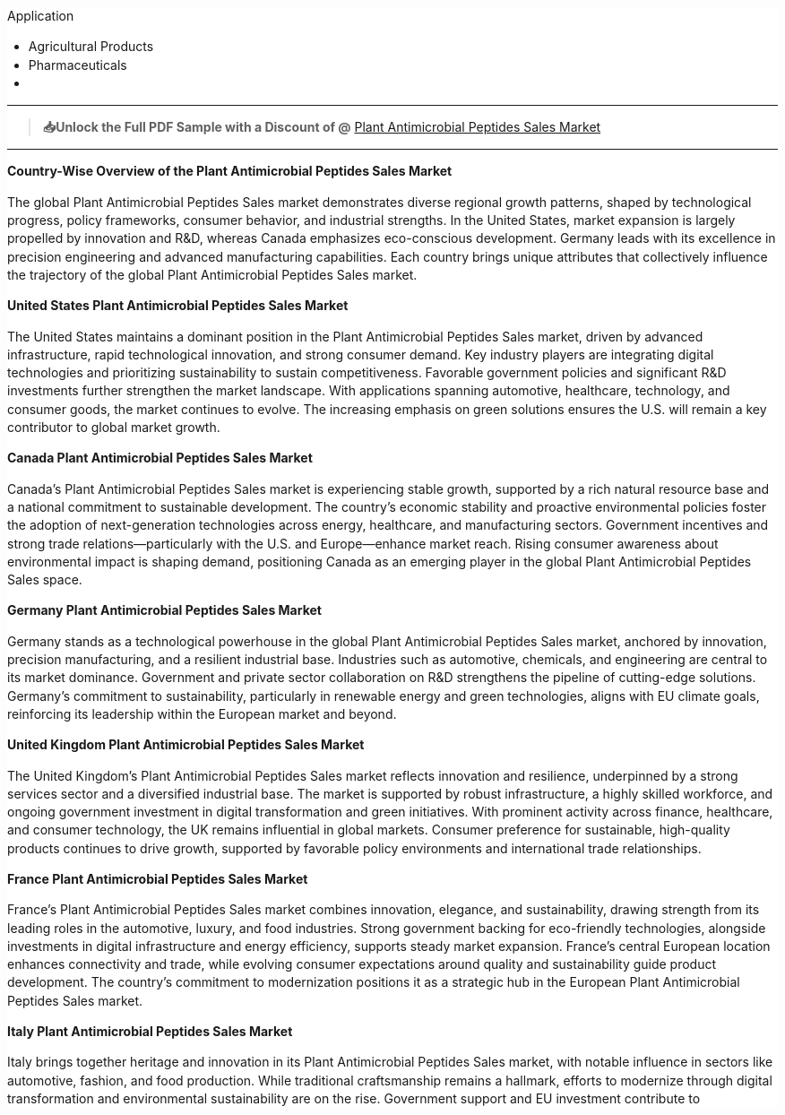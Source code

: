 Application</h3><ul><li>Agricultural Products</li><li>Pharmaceuticals</li><li></li></ul></p><hr /><blockquote><p><strong>📥Unlock the Full PDF Sample with a Discount of @</strong> <a href="https://www.marketresearchintellect.com/ask-for-discount/?rid=969565&amp;utm_source=Github-April&amp;utm_medium=041">Plant Antimicrobial Peptides Sales Market</a></p></blockquote><hr /><p class="" data-start="217" data-end="261"><strong data-start="217" data-end="261">Country-Wise Overview of the Plant Antimicrobial Peptides Sales Market</strong></p><p class="" data-start="263" data-end="774">The global Plant Antimicrobial Peptides Sales market demonstrates diverse regional growth patterns, shaped by technological progress, policy frameworks, consumer behavior, and industrial strengths. In the United States, market expansion is largely propelled by innovation and R&amp;D, whereas Canada emphasizes eco-conscious development. Germany leads with its excellence in precision engineering and advanced manufacturing capabilities. Each country brings unique attributes that collectively influence the trajectory of the global Plant Antimicrobial Peptides Sales market.</p><p class="" data-start="776" data-end="1421"><strong data-start="776" data-end="805">United States Plant Antimicrobial Peptides Sales Market</strong></p><p class="" data-start="776" data-end="1421">The United States maintains a dominant position in the Plant Antimicrobial Peptides Sales market, driven by advanced infrastructure, rapid technological innovation, and strong consumer demand. Key industry players are integrating digital technologies and prioritizing sustainability to sustain competitiveness. Favorable government policies and significant R&amp;D investments further strengthen the market landscape. With applications spanning automotive, healthcare, technology, and consumer goods, the market continues to evolve. The increasing emphasis on green solutions ensures the U.S. will remain a key contributor to global market growth.</p><p class="" data-start="1423" data-end="2019"><strong data-start="1423" data-end="1445">Canada Plant Antimicrobial Peptides Sales Market</strong></p><p class="" data-start="1423" data-end="2019">Canada&rsquo;s Plant Antimicrobial Peptides Sales market is experiencing stable growth, supported by a rich natural resource base and a national commitment to sustainable development. The country&rsquo;s economic stability and proactive environmental policies foster the adoption of next-generation technologies across energy, healthcare, and manufacturing sectors. Government incentives and strong trade relations&mdash;particularly with the U.S. and Europe&mdash;enhance market reach. Rising consumer awareness about environmental impact is shaping demand, positioning Canada as an emerging player in the global Plant Antimicrobial Peptides Sales space.</p><p class="" data-start="2021" data-end="2591"><strong data-start="2021" data-end="2044">Germany Plant Antimicrobial Peptides Sales Market</strong></p><p class="" data-start="2021" data-end="2591">Germany stands as a technological powerhouse in the global Plant Antimicrobial Peptides Sales market, anchored by innovation, precision manufacturing, and a resilient industrial base. Industries such as automotive, chemicals, and engineering are central to its market dominance. Government and private sector collaboration on R&amp;D strengthens the pipeline of cutting-edge solutions. Germany&rsquo;s commitment to sustainability, particularly in renewable energy and green technologies, aligns with EU climate goals, reinforcing its leadership within the European market and beyond.</p><p class="" data-start="2593" data-end="3221"><strong data-start="2593" data-end="2623">United Kingdom Plant Antimicrobial Peptides Sales Market</strong></p><p class="" data-start="2593" data-end="3221">The United Kingdom&rsquo;s Plant Antimicrobial Peptides Sales market reflects innovation and resilience, underpinned by a strong services sector and a diversified industrial base. The market is supported by robust infrastructure, a highly skilled workforce, and ongoing government investment in digital transformation and green initiatives. With prominent activity across finance, healthcare, and consumer technology, the UK remains influential in global markets. Consumer preference for sustainable, high-quality products continues to drive growth, supported by favorable policy environments and international trade relationships.</p><p class="" data-start="3223" data-end="3838"><strong data-start="3223" data-end="3245">France Plant Antimicrobial Peptides Sales Market</strong></p><p class="" data-start="3223" data-end="3838">France&rsquo;s Plant Antimicrobial Peptides Sales market combines innovation, elegance, and sustainability, drawing strength from its leading roles in the automotive, luxury, and food industries. Strong government backing for eco-friendly technologies, alongside investments in digital infrastructure and energy efficiency, supports steady market expansion. France&rsquo;s central European location enhances connectivity and trade, while evolving consumer expectations around quality and sustainability guide product development. The country&rsquo;s commitment to modernization positions it as a strategic hub in the European Plant Antimicrobial Peptides Sales market.</p><p class="" data-start="3840" data-end="4422"><strong data-start="3840" data-end="3861">Italy Plant Antimicrobial Peptides Sales Market</strong></p><p class="" data-start="3840" data-end="4422">Italy brings together heritage and innovation in its Plant Antimicrobial Peptides Sales market, with notable influence in sectors like automotive, fashion, and food production. While traditional craftsmanship remains a hallmark, efforts to modernize through digital transformation and environmental sustainability are on the rise. Government support and EU investment contribute to